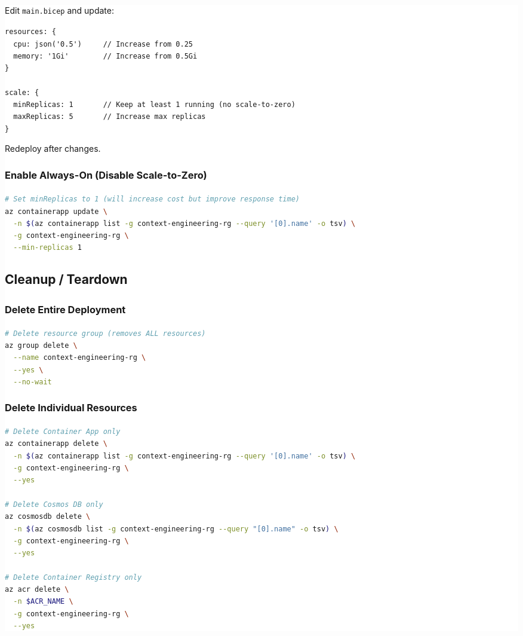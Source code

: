 Edit `main.bicep` and update:

```bicep
resources: {
  cpu: json('0.5')     // Increase from 0.25
  memory: '1Gi'        // Increase from 0.5Gi
}

scale: {
  minReplicas: 1       // Keep at least 1 running (no scale-to-zero)
  maxReplicas: 5       // Increase max replicas
}
```

Redeploy after changes.

### Enable Always-On (Disable Scale-to-Zero)

```bash
# Set minReplicas to 1 (will increase cost but improve response time)
az containerapp update \
  -n $(az containerapp list -g context-engineering-rg --query '[0].name' -o tsv) \
  -g context-engineering-rg \
  --min-replicas 1
```

## Cleanup / Teardown

### Delete Entire Deployment

```bash
# Delete resource group (removes ALL resources)
az group delete \
  --name context-engineering-rg \
  --yes \
  --no-wait
```

### Delete Individual Resources

```bash
# Delete Container App only
az containerapp delete \
  -n $(az containerapp list -g context-engineering-rg --query '[0].name' -o tsv) \
  -g context-engineering-rg \
  --yes

# Delete Cosmos DB only
az cosmosdb delete \
  -n $(az cosmosdb list -g context-engineering-rg --query "[0].name" -o tsv) \
  -g context-engineering-rg \
  --yes

# Delete Container Registry only
az acr delete \
  -n $ACR_NAME \
  -g context-engineering-rg \
  --yes
```
